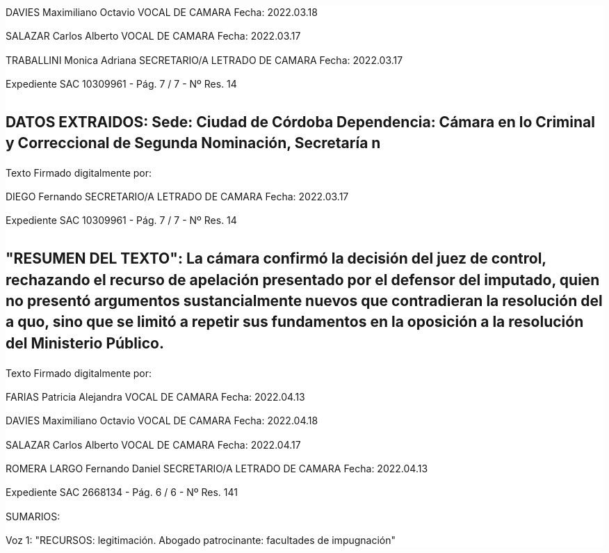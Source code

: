 DAVIES Maximiliano Octavio
VOCAL DE CAMARA
Fecha: 2022.03.18

SALAZAR Carlos Alberto
VOCAL DE CAMARA
Fecha: 2022.03.17

TRABALLINI Monica Adriana
SECRETARIO/A LETRADO DE CAMARA
Fecha: 2022.03.17

Expediente SAC 10309961 - Pág. 7 / 7 - Nº Res. 14

DATOS EXTRAIDOS:
Sede: Ciudad de Córdoba
Dependencia: Cámara en lo Criminal y Correccional de Segunda Nominación,
Secretaría n
-------------------

Texto Firmado digitalmente por:

DIEGO Fernando
SECRETARIO/A LETRADO DE CAMARA
Fecha: 2022.03.17

Expediente SAC 10309961 - Pág. 7 / 7 - Nº Res. 14

"RESUMEN DEL TEXTO":
La cámara confirmó la decisión del juez de control, rechazando el recurso de
apelación presentado por el defensor del imputado, quien no presentó argumentos
sustancialmente nuevos que contradieran la resolución del a quo, sino que se limitó a
repetir sus fundamentos en la oposición a la resolución del Ministerio Público.
-------------------
Texto Firmado digitalmente por:

FARIAS Patricia Alejandra
VOCAL DE CAMARA
Fecha: 2022.04.13

DAVIES Maximiliano Octavio
VOCAL DE CAMARA
Fecha: 2022.04.18

SALAZAR Carlos Alberto
VOCAL DE CAMARA
Fecha: 2022.04.17

ROMERA LARGO Fernando Daniel
SECRETARIO/A LETRADO DE CAMARA
Fecha: 2022.04.13

Expediente SAC 2668134 - Pág. 6 / 6 - Nº Res. 141

SUMARIOS:

Voz 1: "RECURSOS: legitimación. Abogado patrocinante: facultades de impugnación"

